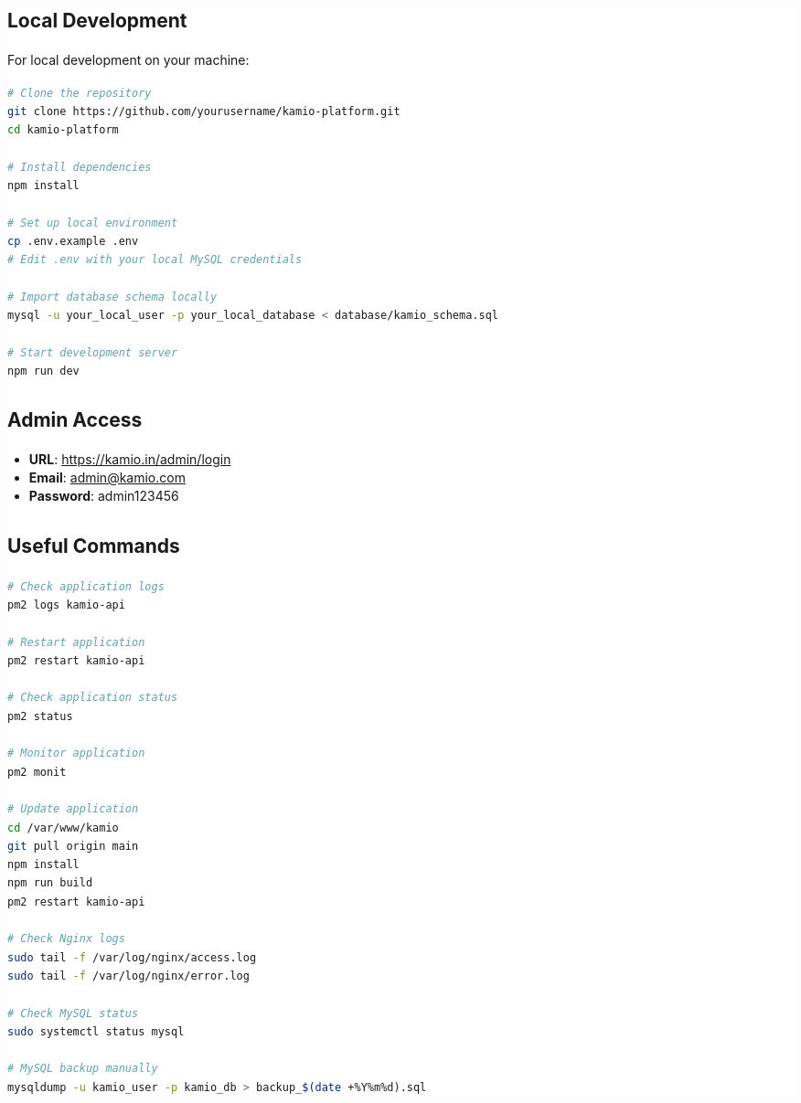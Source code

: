 ## Local Development

For local development on your machine:

```bash
# Clone the repository
git clone https://github.com/yourusername/kamio-platform.git
cd kamio-platform

# Install dependencies
npm install

# Set up local environment
cp .env.example .env
# Edit .env with your local MySQL credentials

# Import database schema locally
mysql -u your_local_user -p your_local_database < database/kamio_schema.sql

# Start development server
npm run dev
```

## Admin Access

- **URL**: https://kamio.in/admin/login
- **Email**: admin@kamio.com
- **Password**: admin123456

## Useful Commands

```bash
# Check application logs
pm2 logs kamio-api

# Restart application
pm2 restart kamio-api

# Check application status
pm2 status

# Monitor application
pm2 monit

# Update application
cd /var/www/kamio
git pull origin main
npm install
npm run build
pm2 restart kamio-api

# Check Nginx logs
sudo tail -f /var/log/nginx/access.log
sudo tail -f /var/log/nginx/error.log

# Check MySQL status
sudo systemctl status mysql

# MySQL backup manually
mysqldump -u kamio_user -p kamio_db > backup_$(date +%Y%m%d).sql
```

